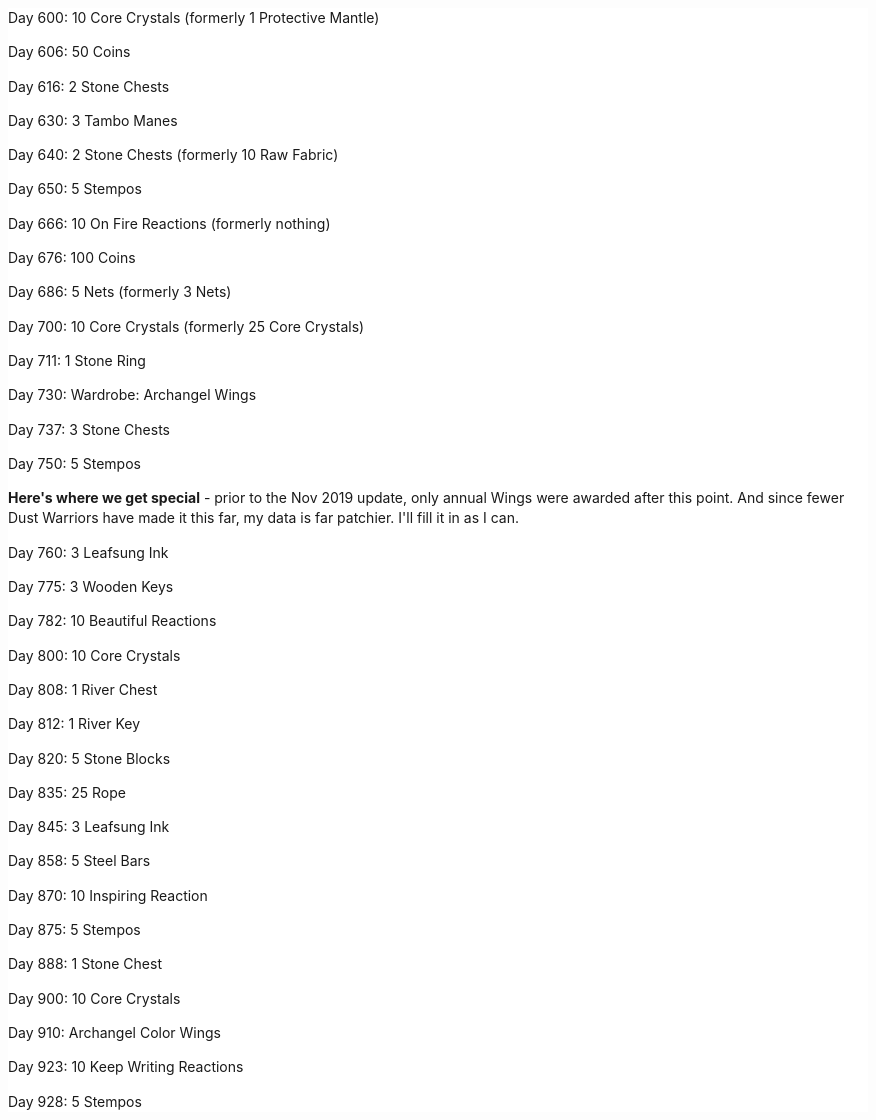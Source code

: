 Day 600: 10 Core Crystals (formerly 1 Protective Mantle)

Day 606: 50 Coins

Day 616: 2 Stone Chests

Day 630: 3 Tambo Manes

Day 640: 2 Stone Chests (formerly 10 Raw Fabric)

Day 650: 5 Stempos

Day 666: 10 On Fire Reactions (formerly nothing)

Day 676: 100 Coins

Day 686: 5 Nets (formerly 3 Nets)

Day 700: 10 Core Crystals (formerly 25 Core Crystals)

Day 711: 1 Stone Ring

Day 730: Wardrobe: Archangel Wings

Day 737: 3 Stone Chests

Day 750: 5 Stempos

**Here's where we get special** - prior to the Nov 2019 update, only annual Wings were awarded after this point. And since fewer Dust Warriors have made it this far, my data is far patchier. I'll fill it in as I can.

Day 760: 3 Leafsung Ink

Day 775: 3 Wooden Keys

Day 782: 10 Beautiful Reactions

Day 800: 10 Core Crystals

Day 808: 1 River Chest

Day 812: 1 River Key

Day 820: 5 Stone Blocks

Day 835: 25 Rope

Day 845: 3 Leafsung Ink

Day 858: 5 Steel Bars

Day 870: 10 Inspiring Reaction

Day 875: 5 Stempos

Day 888: 1 Stone Chest

Day 900: 10 Core Crystals

Day 910: Archangel Color Wings

Day 923: 10 Keep Writing Reactions

Day 928: 5 Stempos

